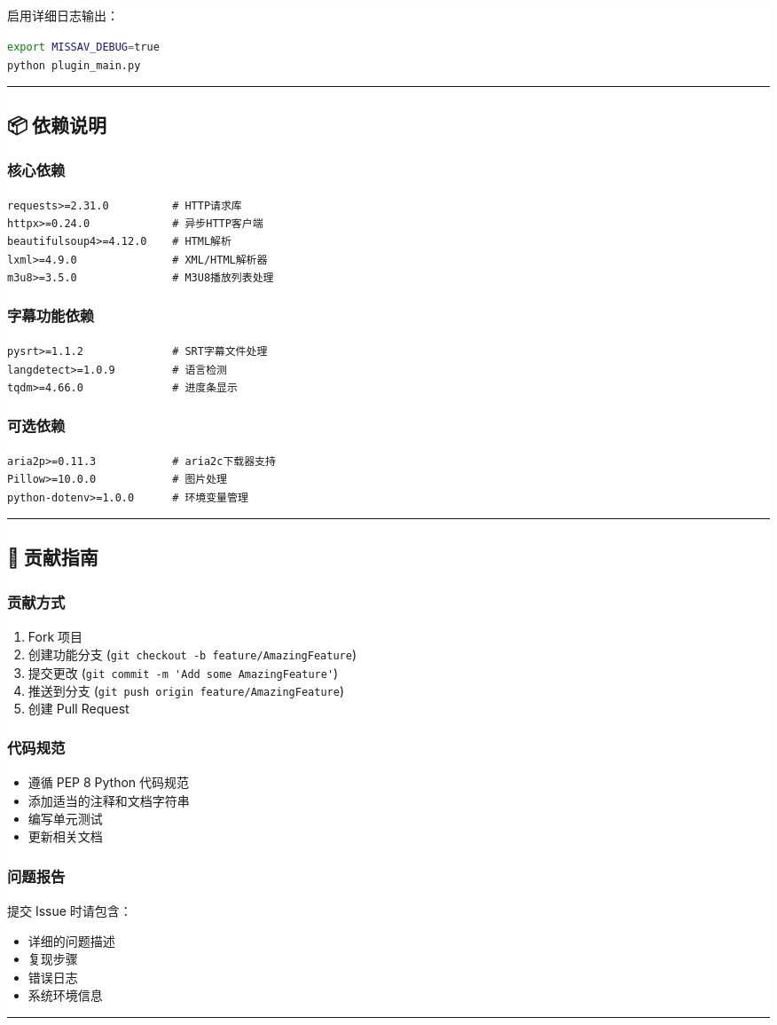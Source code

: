 启用详细日志输出：
```bash
export MISSAV_DEBUG=true
python plugin_main.py
```

---

## 📦 依赖说明

### 核心依赖
```
requests>=2.31.0          # HTTP请求库
httpx>=0.24.0             # 异步HTTP客户端
beautifulsoup4>=4.12.0    # HTML解析
lxml>=4.9.0               # XML/HTML解析器
m3u8>=3.5.0               # M3U8播放列表处理
```

### 字幕功能依赖
```
pysrt>=1.1.2              # SRT字幕文件处理
langdetect>=1.0.9         # 语言检测
tqdm>=4.66.0              # 进度条显示
```

### 可选依赖
```
aria2p>=0.11.3            # aria2c下载器支持
Pillow>=10.0.0            # 图片处理
python-dotenv>=1.0.0      # 环境变量管理
```

---

## 🤝 贡献指南

### 贡献方式
1. Fork 项目
2. 创建功能分支 (`git checkout -b feature/AmazingFeature`)
3. 提交更改 (`git commit -m 'Add some AmazingFeature'`)
4. 推送到分支 (`git push origin feature/AmazingFeature`)
5. 创建 Pull Request

### 代码规范
- 遵循 PEP 8 Python 代码规范
- 添加适当的注释和文档字符串
- 编写单元测试
- 更新相关文档

### 问题报告
提交 Issue 时请包含：
- 详细的问题描述
- 复现步骤
- 错误日志
- 系统环境信息

---